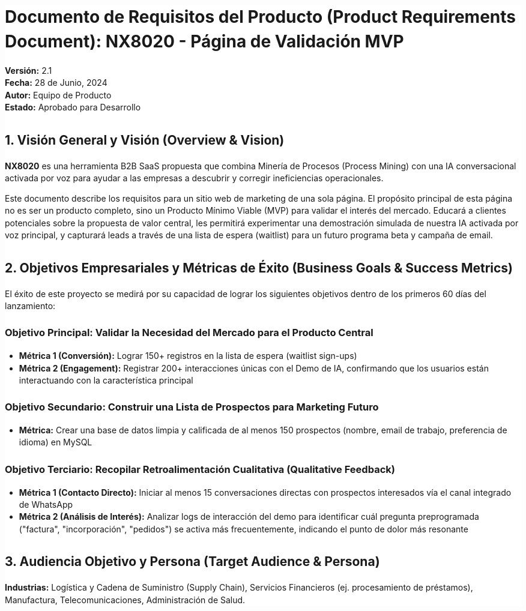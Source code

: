 # Documento de Requisitos del Producto (Product Requirements Document): NX8020 - Página de Validación MVP
**Versión:** 2.1  
**Fecha:** 28 de Junio, 2024  
**Autor:** Equipo de Producto  
**Estado:** Aprobado para Desarrollo  

## 1. Visión General y Visión (Overview & Vision)

**NX8020** es una herramienta B2B SaaS propuesta que combina Minería de Procesos (Process Mining) con una IA conversacional activada por voz para ayudar a las empresas a descubrir y corregir ineficiencias operacionales.

Este documento describe los requisitos para un sitio web de marketing de una sola página. El propósito principal de esta página no es ser un producto completo, sino un Producto Mínimo Viable (MVP) para validar el interés del mercado. Educará a clientes potenciales sobre la propuesta de valor central, les permitirá experimentar una demostración simulada de nuestra IA activada por voz principal, y capturará leads a través de una lista de espera (waitlist) para un futuro programa beta y campaña de email.

## 2. Objetivos Empresariales y Métricas de Éxito (Business Goals & Success Metrics)

El éxito de este proyecto se medirá por su capacidad de lograr los siguientes objetivos dentro de los primeros 60 días del lanzamiento:

### Objetivo Principal: Validar la Necesidad del Mercado para el Producto Central
- **Métrica 1 (Conversión):** Lograr 150+ registros en la lista de espera (waitlist sign-ups)
- **Métrica 2 (Engagement):** Registrar 200+ interacciones únicas con el Demo de IA, confirmando que los usuarios están interactuando con la característica principal

### Objetivo Secundario: Construir una Lista de Prospectos para Marketing Futuro
- **Métrica:** Crear una base de datos limpia y calificada de al menos 150 prospectos (nombre, email de trabajo, preferencia de idioma) en MySQL

### Objetivo Terciario: Recopilar Retroalimentación Cualitativa (Qualitative Feedback)
- **Métrica 1 (Contacto Directo):** Iniciar al menos 15 conversaciones directas con prospectos interesados vía el canal integrado de WhatsApp
- **Métrica 2 (Análisis de Interés):** Analizar logs de interacción del demo para identificar cuál pregunta preprogramada ("factura", "incorporación", "pedidos") se activa más frecuentemente, indicando el punto de dolor más resonante

## 3. Audiencia Objetivo y Persona (Target Audience & Persona)

**Industrias:** Logística y Cadena de Suministro (Supply Chain), Servicios Financieros (ej. procesamiento de préstamos), Manufactura, Telecomunicaciones, Administración de Salud.
